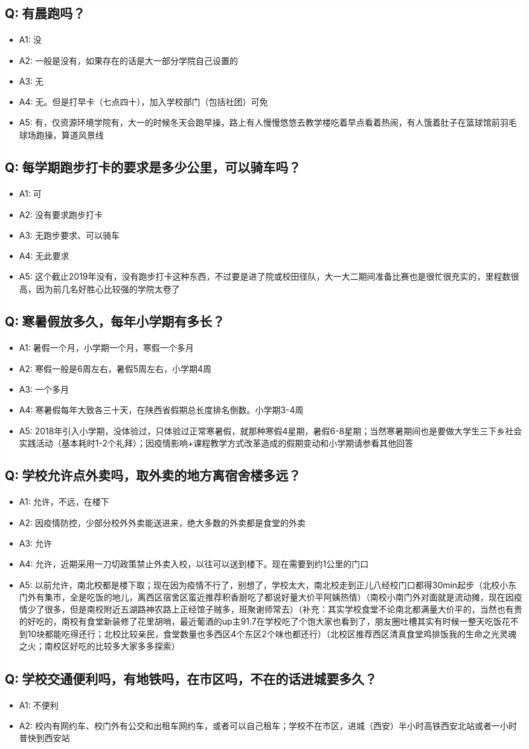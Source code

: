 ## Q: 有晨跑吗？

- A1: 没

- A2: 一般是没有，如果存在的话是大一部分学院自己设置的

- A3: 无

- A4: 无。但是打早卡（七点四十），加入学校部门（包括社团）可免

- A5: 有，仅资源环境学院有，大一的时候冬天会跑早操，路上有人慢慢悠悠去教学楼吃着早点看着热闹，有人饿着肚子在篮球馆前羽毛球场跑操，算道风景线

## Q: 每学期跑步打卡的要求是多少公里，可以骑车吗？

- A1: 可

- A2: 没有要求跑步打卡

- A3: 无跑步要求、可以骑车

- A4: 无此要求

- A5: 这个截止2019年没有，没有跑步打卡这种东西，不过要是进了院或校田径队，大一大二期间准备比赛也是很忙很充实的，里程数很高，因为前几名好胜心比较强的学院太卷了

## Q: 寒暑假放多久，每年小学期有多长？

- A1: 暑假一个月，小学期一个月，寒假一个多月

- A2: 寒假一般是6周左右，暑假5周左右，小学期4周

- A3: 一个多月

- A4: 寒暑假每年大致各三十天，在陕西省假期总长度排名倒数。小学期3-4周

- A5: 2018年引入小学期，没体验过，只体验过正常寒暑假，就那种寒假4星期，暑假6-8星期；当然寒暑期间也是要做大学生三下乡社会实践活动（基本耗时1-2个礼拜）；因疫情影响+课程教学方式改革造成的假期变动和小学期请参看其他回答

## Q: 学校允许点外卖吗，取外卖的地方离宿舍楼多远？

- A1: 允许，不远，在楼下

- A2: 因疫情防控，少部分校外外卖能送进来，绝大多数的外卖都是食堂的外卖

- A3: 允许

- A4: 允许，近期采用一刀切政策禁止外卖入校，以往可以送到楼下。现在需要到约1公里的门口

- A5: 以前允许，南北校都是楼下取；现在因为疫情不行了，别想了，学校太大，南北校走到正儿八经校门口都得30min起步（北校小东门外有集市，全是吃饭的地儿，离西区宿舍区蛮近推荐积香厨吃了都说好量大价平阿姨热情）（南校小南门外对面就是流动摊，现在因疫情少了很多，但是南校附近五湖路神农路上正经馆子贼多，班聚谢师常去）（补充：其实学校食堂不论南北都满量大价平的，当然也有贵的好吃的，南校有食堂新装修了花里胡哨，最近葡酒的up主91.7在学校吃了个饱大家也看到了，朋友圈吐槽其实有时候一整天吃饭花不到10块都能吃得还行；北校比较亲民，食堂数量也多西区4个东区2个味也都还行）（北校区推荐西区清真食堂鸡排饭我的生命之光灵魂之火；南校区好吃的比较多大家多多探索）

## Q: 学校交通便利吗，有地铁吗，在市区吗，不在的话进城要多久？

- A1: 不便利

- A2: 校内有网约车、校门外有公交和出租车网约车，或者可以自己租车；学校不在市区，进城（西安）半小时高铁西安北站或者一小时普快到西安站

